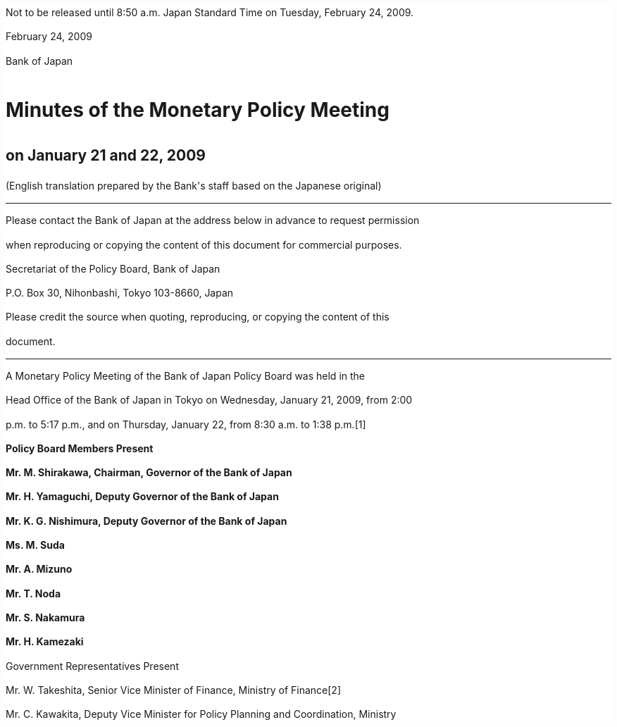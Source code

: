 Not to be released until 8:50 a.m.
Japan Standard Time on Tuesday,
February 24, 2009.

February 24, 2009

Bank of Japan

# Minutes of the Monetary Policy Meeting
## on January 21 and 22, 2009

(English translation prepared by the Bank's staff based on the Japanese original)


-----

Please contact the Bank of Japan at the address below in advance to request permission

when reproducing or copying the content of this document for commercial purposes.

Secretariat of the Policy Board, Bank of Japan

P.O. Box 30, Nihonbashi, Tokyo 103-8660, Japan

Please credit the source when quoting, reproducing, or copying the content of this

document.


-----

A Monetary Policy Meeting of the Bank of Japan Policy Board was held in the

Head Office of the Bank of Japan in Tokyo on Wednesday, January 21, 2009, from 2:00

p.m. to 5:17 p.m., and on Thursday, January 22, from 8:30 a.m. to 1:38 p.m.[1]

**Policy Board Members Present**

**Mr. M. Shirakawa, Chairman, Governor of the Bank of Japan**

**Mr. H. Yamaguchi, Deputy Governor of the Bank of Japan**

**Mr. K. G. Nishimura, Deputy Governor of the Bank of Japan**

**Ms. M. Suda**

**Mr. A. Mizuno**

**Mr. T. Noda**

**Mr. S. Nakamura**

**Mr. H. Kamezaki**

Government Representatives Present

Mr. W. Takeshita, Senior Vice Minister of Finance, Ministry of Finance[2]

Mr. C. Kawakita, Deputy Vice Minister for Policy Planning and Coordination, Ministry
